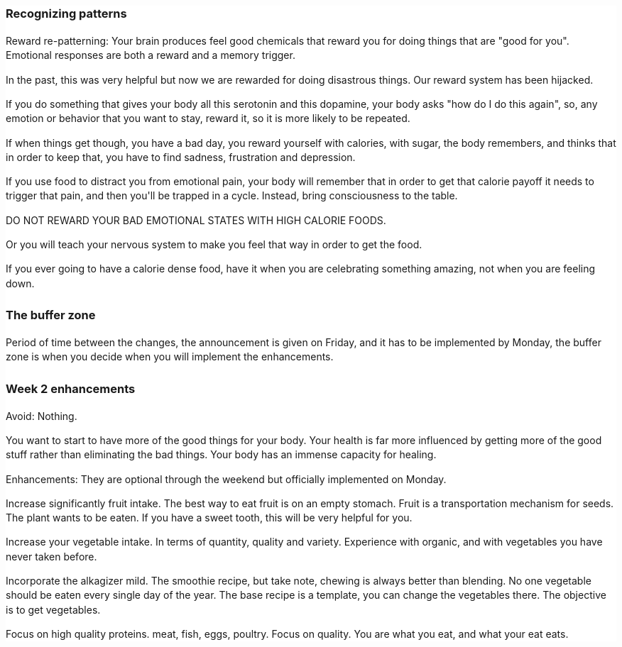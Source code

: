 ### Recognizing patterns
Reward re-patterning: Your brain produces feel good chemicals that reward you for doing things that are "good for you". Emotional responses are both a reward and a memory trigger.

In the past, this was very helpful but now we are rewarded for doing disastrous things. Our reward system has been hijacked.

If you do something that gives your body all this serotonin and this dopamine, your body asks "how do I do this again", so, any emotion or behavior that you want to stay, reward it, so it is more likely to be repeated.

If when things get though, you have a bad day, you reward yourself with calories, with sugar, the body remembers, and thinks that in order to keep that, you have to find sadness, frustration and depression.

If you use food to distract you from emotional pain, your body will remember that in order to get that calorie payoff it needs to trigger that pain, and then you'll be trapped in a cycle. Instead, bring consciousness to the table.

DO NOT REWARD YOUR BAD EMOTIONAL STATES WITH HIGH CALORIE FOODS.

Or you will teach your nervous system to make you feel that way in order to get the food.

If you ever going to have a calorie dense food, have it when you are celebrating something amazing, not when you are feeling down.

### The buffer zone
Period of time between the changes, the announcement is given on Friday, and it has to be implemented by Monday, the buffer zone is when you decide when you will implement the enhancements.

### Week 2 enhancements
Avoid:
Nothing.

You want to start to have more of the good things for your body. Your health is far more influenced by getting more of the good stuff rather than eliminating the bad things. Your body has an immense capacity for healing.

Enhancements:
They are optional through the weekend but officially implemented on Monday.

Increase significantly fruit intake. The best way to eat fruit is on an empty stomach. Fruit is a transportation mechanism for seeds. The plant wants to be eaten. If you have a sweet tooth, this will be very helpful for you.

Increase your vegetable intake. In terms of quantity, quality and variety. Experience with organic, and with vegetables you have never taken before.

Incorporate the alkagizer mild. The smoothie recipe, but take note, chewing is always better than blending. No one vegetable should be eaten every single day of the year. The base recipe is a template, you can change the vegetables there. The objective is to get vegetables.

Focus on high quality proteins. meat, fish, eggs, poultry. Focus on quality. You are what you eat, and what your eat eats.